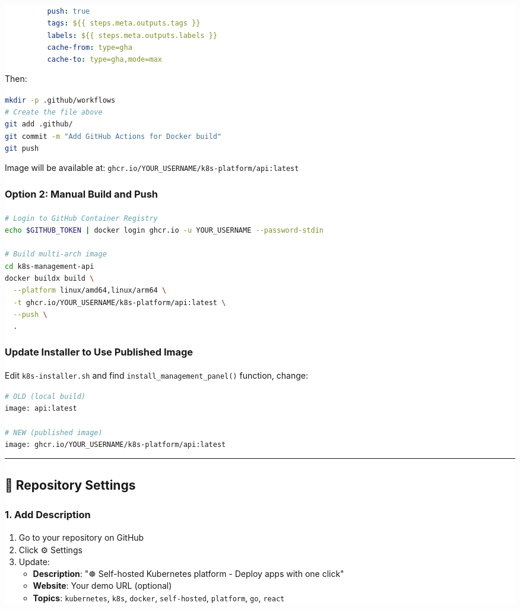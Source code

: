 ```yaml
          push: true
          tags: ${{ steps.meta.outputs.tags }}
          labels: ${{ steps.meta.outputs.labels }}
          cache-from: type=gha
          cache-to: type=gha,mode=max
```

Then:

```bash
mkdir -p .github/workflows
# Create the file above
git add .github/
git commit -m "Add GitHub Actions for Docker build"
git push
```

Image will be available at: `ghcr.io/YOUR_USERNAME/k8s-platform/api:latest`

### Option 2: Manual Build and Push

```bash
# Login to GitHub Container Registry
echo $GITHUB_TOKEN | docker login ghcr.io -u YOUR_USERNAME --password-stdin

# Build multi-arch image
cd k8s-management-api
docker buildx build \
  --platform linux/amd64,linux/arm64 \
  -t ghcr.io/YOUR_USERNAME/k8s-platform/api:latest \
  --push \
  .
```

### Update Installer to Use Published Image

Edit `k8s-installer.sh` and find `install_management_panel()` function, change:

```bash
# OLD (local build)
image: api:latest

# NEW (published image)
image: ghcr.io/YOUR_USERNAME/k8s-platform/api:latest
```

---

## 📝 Repository Settings

### 1. Add Description

1. Go to your repository on GitHub
2. Click ⚙️ Settings
3. Update:
   - **Description**: "☸️ Self-hosted Kubernetes platform - Deploy apps with one click"
   - **Website**: Your demo URL (optional)
   - **Topics**: `kubernetes`, `k8s`, `docker`, `self-hosted`, `platform`, `go`, `react`
